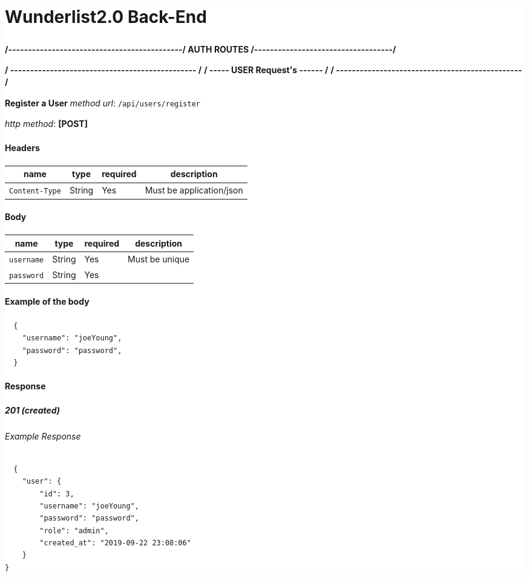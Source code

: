# Wunderlist2.0 Back-End




###

**/--------------------------------------------/ AUTH ROUTES /-----------------------------------/**

**/ ----------------------------------------------- /**
**/ -----           USER Request's           ------ /**
**/ ----------------------------------------------- /**

**Register a User**
_method url_: `/api/users/register`

_http method_: **[POST]**

#### Headers

| name           | type   | required | description              |
| -------------- | ------ | -------- | ------------------------ |
| `Content-Type` | String | Yes      | Must be application/json |

#### Body

| name         | type   | required | description    |
| ------------ | ------ | -------- | -------------- |
| `username`   | String | Yes      | Must be unique |
| `password`   | String | Yes      |                |

#### Example of the body

```
  {
    "username": "joeYoung",
    "password": "password",
  }
```

#### Response

##### 201 (created)

###### Example Response

```
  {
    "user": {
        "id": 3,
        "username": "joeYoung",
        "password": "password",
        "role": "admin",
        "created_at": "2019-09-22 23:08:06"
    }
}
```
